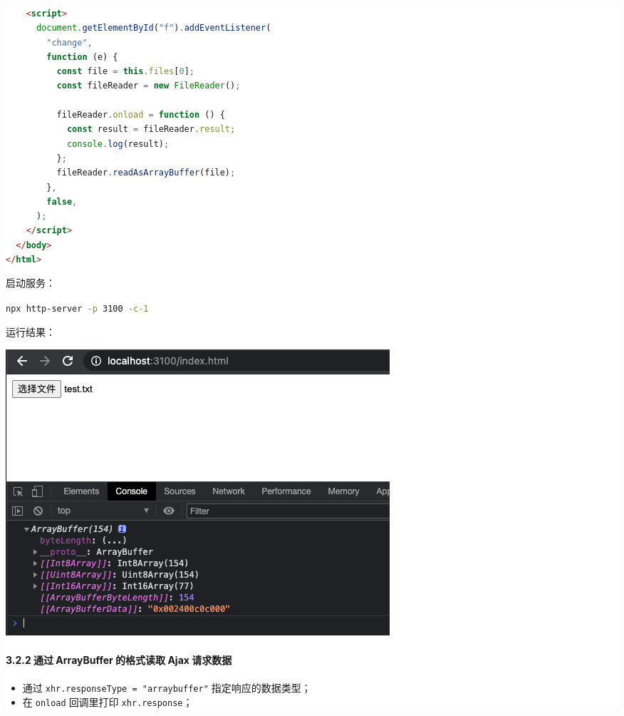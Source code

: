 ```html
    <script>
      document.getElementById("f").addEventListener(
        "change",
        function (e) {
          const file = this.files[0];
          const fileReader = new FileReader();

          fileReader.onload = function () {
            const result = fileReader.result;
            console.log(result);
          };
          fileReader.readAsArrayBuffer(file);
        },
        false,
      );
    </script>
  </body>
</html>
```

启动服务：

```bash
npx http-server -p 3100 -c-1
```

运行结果：

![](./images/005_ArrayBuffer格式读取本地数据.png)

#### 3.2.2 通过 ArrayBuffer 的格式读取 Ajax 请求数据

- 通过 `xhr.responseType = "arraybuffer"` 指定响应的数据类型；
- 在 `onload` 回调里打印 `xhr.response`；
